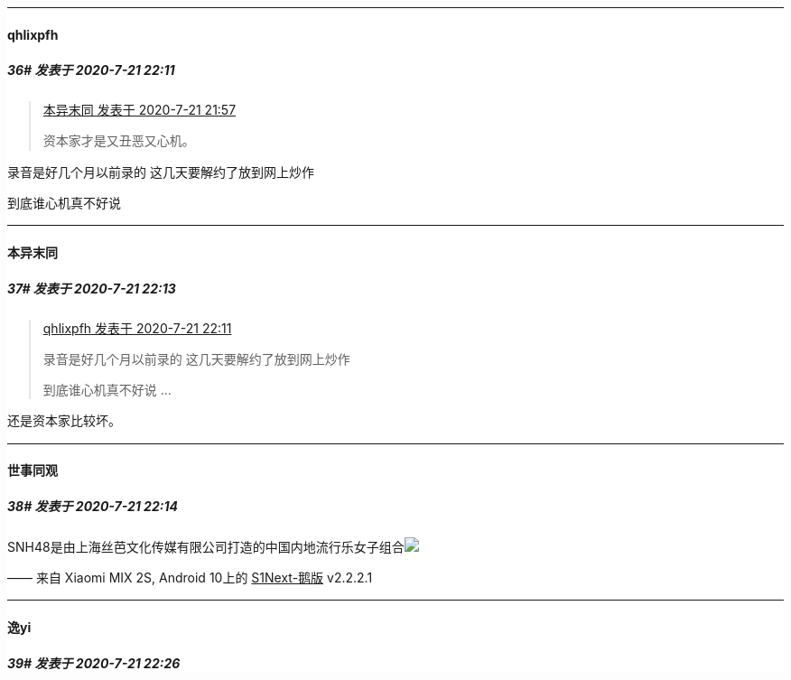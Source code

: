 

*****

####  qhlixpfh  
##### 36#       发表于 2020-7-21 22:11



<blockquote><a href="httphttps://bbs.saraba1st.com/2b/forum.php?mod=redirect&amp;goto=findpost&amp;pid=48178458&amp;ptid=1950441" target="_blank">本异末同 发表于 2020-7-21 21:57</a>

资本家才是又丑恶又心机。</blockquote>
录音是好几个月以前录的 这几天要解约了放到网上炒作

到底谁心机真不好说







*****

####  本异末同  
##### 37#       发表于 2020-7-21 22:13



<blockquote><a href="httphttps://bbs.saraba1st.com/2b/forum.php?mod=redirect&amp;goto=findpost&amp;pid=48178563&amp;ptid=1950441" target="_blank">qhlixpfh 发表于 2020-7-21 22:11</a>

录音是好几个月以前录的 这几天要解约了放到网上炒作

到底谁心机真不好说 ...</blockquote>
还是资本家比较坏。







*****

####  世事同观  
##### 38#       发表于 2020-7-21 22:14




SNH48是由上海丝芭文化传媒有限公司打造的中国内地流行乐女子组合<img src="https://static.saraba1st.com/image/smiley/face2017/037.png" referrerpolicy="no-referrer">

—— 来自 Xiaomi MIX 2S, Android 10上的 [S1Next-鹅版](https://github.com/ykrank/S1-Next/releases) v2.2.2.1







*****

####  逸yi  
##### 39#       发表于 2020-7-21 22:26
